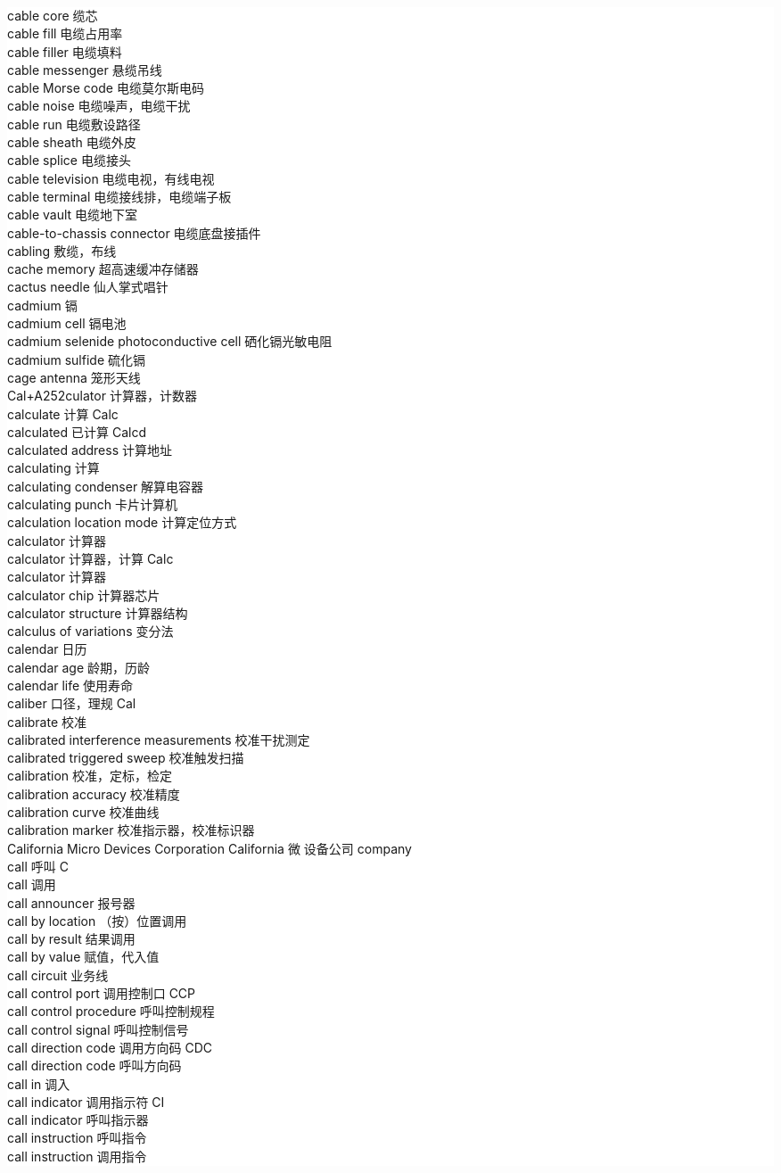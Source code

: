 cable core 缆芯  
cable fill 电缆占用率  
cable filler 电缆填料  
cable messenger 悬缆吊线  
cable Morse code 电缆莫尔斯电码  
cable noise 电缆噪声，电缆干扰  
cable run 电缆敷设路径  
cable sheath 电缆外皮  
cable splice 电缆接头  
cable television 电缆电视，有线电视  
cable terminal 电缆接线排，电缆端子板  
cable vault 电缆地下室  
cable-to-chassis connector 电缆底盘接插件  
cabling 敷缆，布线  
cache memory 超高速缓冲存储器  
cactus needle 仙人掌式唱针  
cadmium 镉  
cadmium cell 镉电池  
cadmium selenide photoconductive cell 硒化镉光敏电阻  
cadmium sulfide 硫化镉  
cage antenna 笼形天线  
Cal+A252culator 计算器，计数器  
calculate 计算 Calc  
calculated 已计算 Calcd  
calculated address 计算地址  
calculating 计算  
calculating condenser 解算电容器  
calculating punch 卡片计算机  
calculation location mode 计算定位方式  
calculator 计算器  
calculator 计算器，计算 Calc  
calculator 计算器  
calculator chip 计算器芯片  
calculator structure 计算器结构  
calculus of variations 变分法  
calendar 日历  
calendar age 龄期，历龄  
calendar life 使用寿命  
caliber 口径，理规 Cal  
calibrate 校准  
calibrated interference measurements 校准干扰测定  
calibrated triggered sweep 校准触发扫描  
calibration 校准，定标，检定  
calibration accuracy 校准精度  
calibration curve 校准曲线  
calibration marker 校准指示器，校准标识器  
California Micro Devices Corporation California 微 设备公司 company  
call 呼叫 C  
call 调用  
call announcer 报号器  
call by location （按）位置调用  
call by result 结果调用  
call by value 赋值，代入值  
call circuit 业务线  
call control port 调用控制口 CCP  
call control procedure 呼叫控制规程  
call control signal 呼叫控制信号  
call direction code 调用方向码 CDC  
call direction code 呼叫方向码  
call in 调入  
call indicator 调用指示符 CI  
call indicator 呼叫指示器  
call instruction 呼叫指令  
call instruction 调用指令  